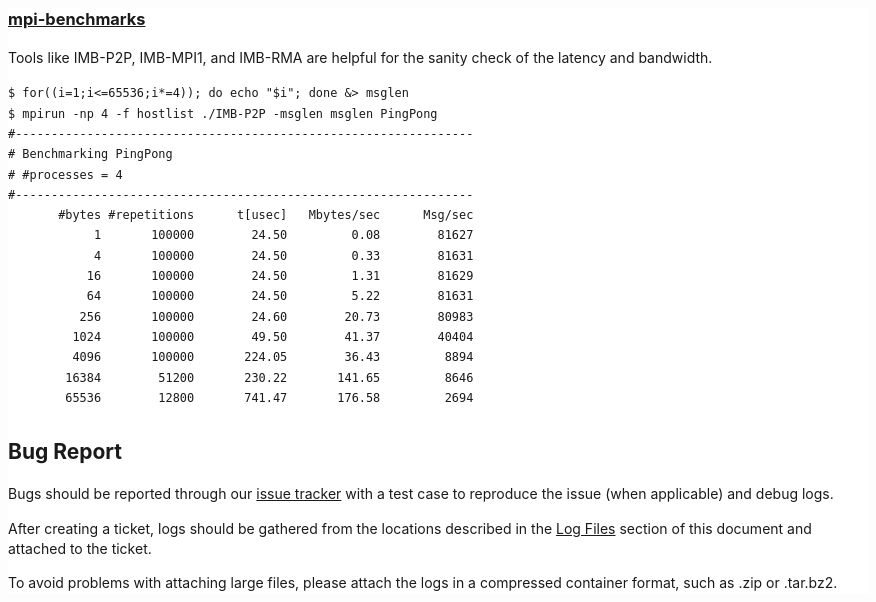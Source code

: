 ### [mpi-benchmarks](https://github.com/intel/mpi-benchmarks)
Tools like IMB-P2P, IMB-MPI1, and IMB-RMA are helpful for the sanity check of the latency and bandwidth.
```
$ for((i=1;i<=65536;i*=4)); do echo "$i"; done &> msglen
$ mpirun -np 4 -f hostlist ./IMB-P2P -msglen msglen PingPong
#----------------------------------------------------------------
# Benchmarking PingPong
# #processes = 4
#----------------------------------------------------------------
       #bytes #repetitions      t[usec]   Mbytes/sec      Msg/sec
            1       100000        24.50         0.08        81627
            4       100000        24.50         0.33        81631
           16       100000        24.50         1.31        81629
           64       100000        24.50         5.22        81631
          256       100000        24.60        20.73        80983
         1024       100000        49.50        41.37        40404
         4096       100000       224.05        36.43         8894
        16384        51200       230.22       141.65         8646
        65536        12800       741.47       176.58         2694
```

## Bug Report

Bugs should be reported through our [issue tracker](https://jira.daos.io/)
with a test case to reproduce the issue (when applicable) and debug logs.

After creating a ticket, logs should be gathered from the locations
described in the [Log Files](#log-files) section of this document and
attached to the ticket.

To avoid problems with attaching large files, please attach the logs
in a compressed container format, such as .zip or .tar.bz2.


